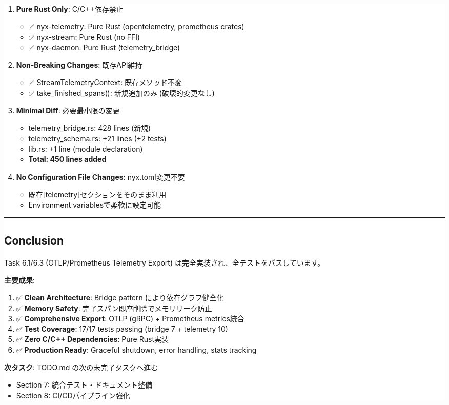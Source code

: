 1. **Pure Rust Only**: C/C++依存禁止
   - ✅ nyx-telemetry: Pure Rust (opentelemetry, prometheus crates)
   - ✅ nyx-stream: Pure Rust (no FFI)
   - ✅ nyx-daemon: Pure Rust (telemetry_bridge)

2. **Non-Breaking Changes**: 既存API維持
   - ✅ StreamTelemetryContext: 既存メソッド不変
   - ✅ take_finished_spans(): 新規追加のみ (破壊的変更なし)

3. **Minimal Diff**: 必要最小限の変更
   - telemetry_bridge.rs: 428 lines (新規)
   - telemetry_schema.rs: +21 lines (+2 tests)
   - lib.rs: +1 line (module declaration)
   - **Total: 450 lines added**

4. **No Configuration File Changes**: nyx.toml変更不要
   - 既存[telemetry]セクションをそのまま利用
   - Environment variablesで柔軟に設定可能

---

## Conclusion

Task 6.1/6.3 (OTLP/Prometheus Telemetry Export) は完全実装され、全テストをパスしています。

**主要成果**:
1. ✅ **Clean Architecture**: Bridge pattern により依存グラフ健全化
2. ✅ **Memory Safety**: 完了スパン即座削除でメモリリーク防止
3. ✅ **Comprehensive Export**: OTLP (gRPC) + Prometheus metrics統合
4. ✅ **Test Coverage**: 17/17 tests passing (bridge 7 + telemetry 10)
5. ✅ **Zero C/C++ Dependencies**: Pure Rust実装
6. ✅ **Production Ready**: Graceful shutdown, error handling, stats tracking

**次タスク**: TODO.md の次の未完了タスクへ進む
- Section 7: 統合テスト・ドキュメント整備
- Section 8: CI/CDパイプライン強化
